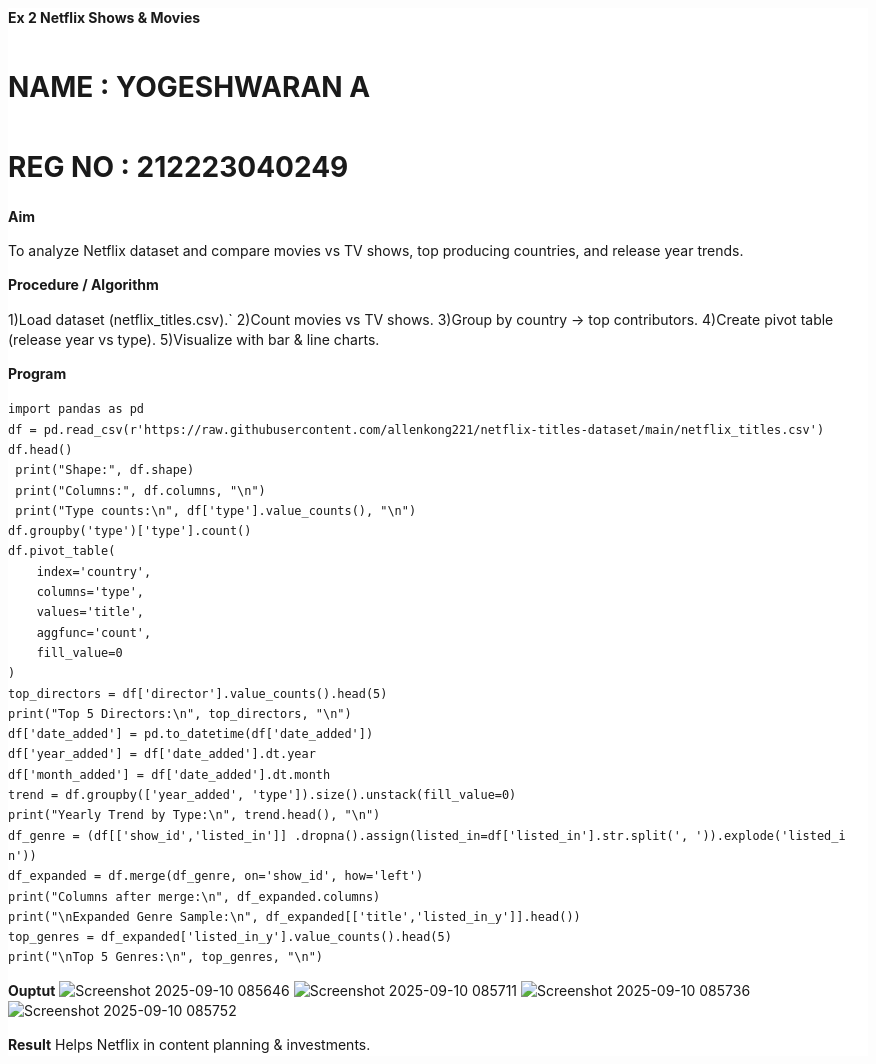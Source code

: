 **Ex 2 Netflix Shows & Movies**

# NAME : YOGESHWARAN A
# REG NO : 212223040249

**Aim**

To analyze Netflix dataset and compare movies vs TV shows, top producing countries, and release year trends.

**Procedure / Algorithm**

  1)Load dataset (netflix_titles.csv).`
  2)Count movies vs TV shows.
  3)Group by country → top contributors.
  4)Create pivot table (release year vs type).
  5)Visualize with bar & line charts.

**Program**
```
import pandas as pd
df = pd.read_csv(r'https://raw.githubusercontent.com/allenkong221/netflix-titles-dataset/main/netflix_titles.csv')
df.head()
 print("Shape:", df.shape)
 print("Columns:", df.columns, "\n")
 print("Type counts:\n", df['type'].value_counts(), "\n")
df.groupby('type')['type'].count()
df.pivot_table(
    index='country', 
    columns='type', 
    values='title', 
    aggfunc='count', 
    fill_value=0
)
top_directors = df['director'].value_counts().head(5)
print("Top 5 Directors:\n", top_directors, "\n")
df['date_added'] = pd.to_datetime(df['date_added'])
df['year_added'] = df['date_added'].dt.year
df['month_added'] = df['date_added'].dt.month
trend = df.groupby(['year_added', 'type']).size().unstack(fill_value=0)
print("Yearly Trend by Type:\n", trend.head(), "\n")
df_genre = (df[['show_id','listed_in']] .dropna().assign(listed_in=df['listed_in'].str.split(', ')).explode('listed_in'))
df_expanded = df.merge(df_genre, on='show_id', how='left')
print("Columns after merge:\n", df_expanded.columns)
print("\nExpanded Genre Sample:\n", df_expanded[['title','listed_in_y']].head())
top_genres = df_expanded['listed_in_y'].value_counts().head(5)
print("\nTop 5 Genres:\n", top_genres, "\n")

```
**Ouptut**
<img width="1919" height="1094" alt="Screenshot 2025-09-10 085646" src="https://github.com/user-attachments/assets/a89737b8-ea20-4ab9-a202-ddf8faaf25e5" />
<img width="1919" height="1034" alt="Screenshot 2025-09-10 085711" src="https://github.com/user-attachments/assets/d241e22b-18a5-4965-b27d-45d787ab5762" />
<img width="1918" height="1085" alt="Screenshot 2025-09-10 085736" src="https://github.com/user-attachments/assets/4f36a988-e771-4e24-b164-677abaf62557" />
<img width="1919" height="1094" alt="Screenshot 2025-09-10 085752" src="https://github.com/user-attachments/assets/c245ec08-941a-4e1d-bf1f-1f842138d23c" />

**Result**
Helps Netflix in content planning & investments.
